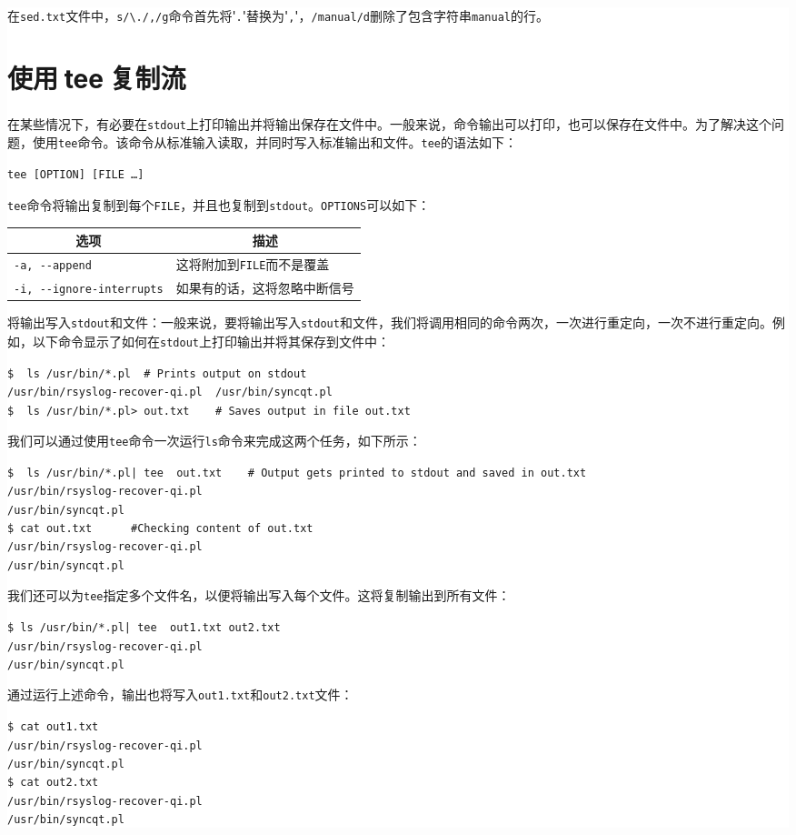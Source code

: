 在`sed.txt`文件中，`s/\./,/g`命令首先将'`.`'替换为'`,`'，`/manual/d`删除了包含字符串`manual`的行。

# 使用 tee 复制流

在某些情况下，有必要在`stdout`上打印输出并将输出保存在文件中。一般来说，命令输出可以打印，也可以保存在文件中。为了解决这个问题，使用`tee`命令。该命令从标准输入读取，并同时写入标准输出和文件。`tee`的语法如下：

`tee [OPTION] [FILE …]`

`tee`命令将输出复制到每个`FILE`，并且也复制到`stdout`。`OPTIONS`可以如下：

| 选项 | 描述 |
| --- | --- |
| `-a, --append` | 这将附加到`FILE`而不是覆盖 |
| `-i, --ignore-interrupts` | 如果有的话，这将忽略中断信号 |

将输出写入`stdout`和文件：一般来说，要将输出写入`stdout`和文件，我们将调用相同的命令两次，一次进行重定向，一次不进行重定向。例如，以下命令显示了如何在`stdout`上打印输出并将其保存到文件中：

```
$  ls /usr/bin/*.pl  # Prints output on stdout
/usr/bin/rsyslog-recover-qi.pl  /usr/bin/syncqt.pl
$  ls /usr/bin/*.pl> out.txt    # Saves output in file out.txt

```

我们可以通过使用`tee`命令一次运行`ls`命令来完成这两个任务，如下所示：

```
$  ls /usr/bin/*.pl| tee  out.txt    # Output gets printed to stdout and saved in out.txt
/usr/bin/rsyslog-recover-qi.pl
/usr/bin/syncqt.pl
$ cat out.txt      #Checking content of out.txt
/usr/bin/rsyslog-recover-qi.pl
/usr/bin/syncqt.pl

```

我们还可以为`tee`指定多个文件名，以便将输出写入每个文件。这将复制输出到所有文件：

```
$ ls /usr/bin/*.pl| tee  out1.txt out2.txt
/usr/bin/rsyslog-recover-qi.pl
/usr/bin/syncqt.pl

```

通过运行上述命令，输出也将写入`out1.txt`和`out2.txt`文件：

```
$ cat out1.txt
/usr/bin/rsyslog-recover-qi.pl
/usr/bin/syncqt.pl
$ cat out2.txt
/usr/bin/rsyslog-recover-qi.pl
/usr/bin/syncqt.pl

```
